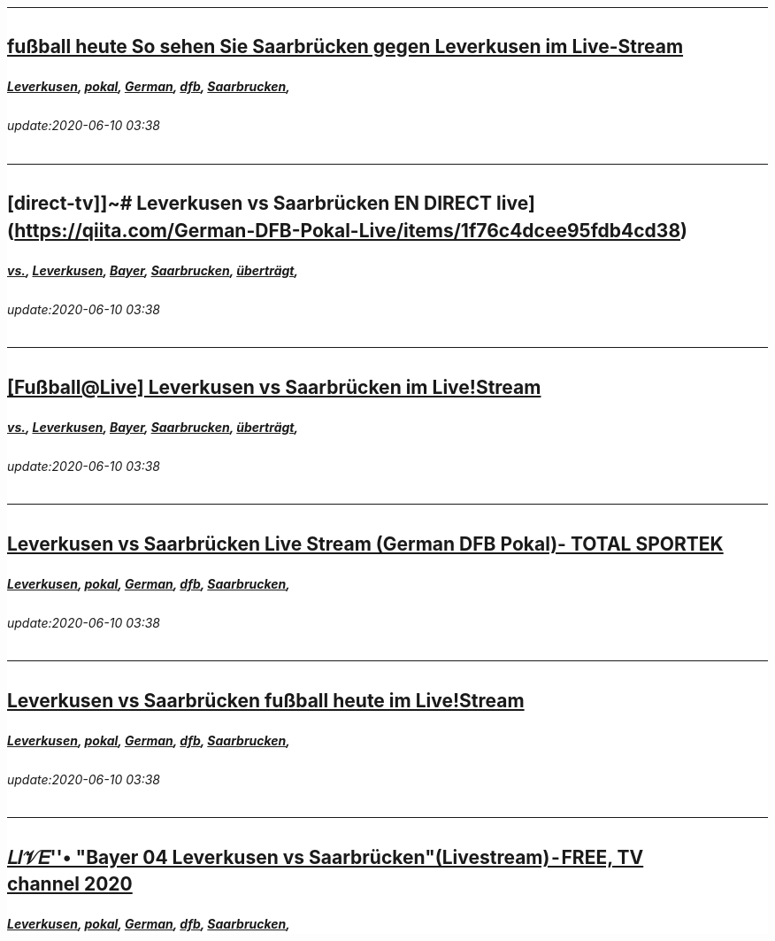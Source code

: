 
---
## [fußball heute So sehen Sie Saarbrücken gegen Leverkusen im Live-Stream](https://qiita.com/German-DFB-Pokal-Live/items/09632af016f1a7530017)
##### [Leverkusen](https://qiita.com/tags/Leverkusen), [pokal](https://qiita.com/tags/pokal), [German](https://qiita.com/tags/German), [dfb](https://qiita.com/tags/dfb), [Saarbrucken](https://qiita.com/tags/Saarbrucken), 
###### update:2020-06-10 03:38
---
## [direct-tv]]~# Leverkusen vs Saarbrücken EN DIRECT live](https://qiita.com/German-DFB-Pokal-Live/items/1f76c4dcee95fdb4cd38)
##### [vs.](https://qiita.com/tags/vs.), [Leverkusen](https://qiita.com/tags/Leverkusen), [Bayer](https://qiita.com/tags/Bayer), [Saarbrucken](https://qiita.com/tags/Saarbrucken), [überträgt](https://qiita.com/tags/überträgt), 
###### update:2020-06-10 03:38
---
## [[Fußball@Live] Leverkusen vs Saarbrücken im Live!Stream](https://qiita.com/German-DFB-Pokal-Live/items/da632d705cd8ba6f6bae)
##### [vs.](https://qiita.com/tags/vs.), [Leverkusen](https://qiita.com/tags/Leverkusen), [Bayer](https://qiita.com/tags/Bayer), [Saarbrucken](https://qiita.com/tags/Saarbrucken), [überträgt](https://qiita.com/tags/überträgt), 
###### update:2020-06-10 03:38
---
## [Leverkusen vs Saarbrücken Live Stream (German DFB Pokal)- TOTAL SPORTEK](https://qiita.com/German-DFB-Pokal-Live/items/c67444826d742e95e883)
##### [Leverkusen](https://qiita.com/tags/Leverkusen), [pokal](https://qiita.com/tags/pokal), [German](https://qiita.com/tags/German), [dfb](https://qiita.com/tags/dfb), [Saarbrucken](https://qiita.com/tags/Saarbrucken), 
###### update:2020-06-10 03:38
---
## [Leverkusen vs Saarbrücken fußball heute im Live!Stream](https://qiita.com/German-DFB-Pokal-Live/items/e871f0a0d4ee9ce48a20)
##### [Leverkusen](https://qiita.com/tags/Leverkusen), [pokal](https://qiita.com/tags/pokal), [German](https://qiita.com/tags/German), [dfb](https://qiita.com/tags/dfb), [Saarbrucken](https://qiita.com/tags/Saarbrucken), 
###### update:2020-06-10 03:38
---
## [𝐿𝐼𝒱𝐸''• "Bayer 04 Leverkusen vs Saarbrücken"(Livestream) - FREE, TV channel 2020](https://qiita.com/German-DFB-Pokal-Live/items/03551d39015a526a9dd5)
##### [Leverkusen](https://qiita.com/tags/Leverkusen), [pokal](https://qiita.com/tags/pokal), [German](https://qiita.com/tags/German), [dfb](https://qiita.com/tags/dfb), [Saarbrucken](https://qiita.com/tags/Saarbrucken), 